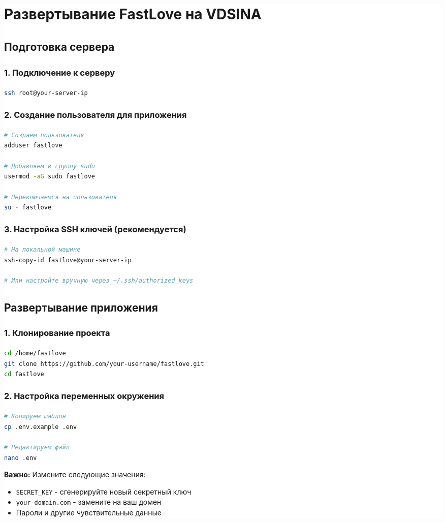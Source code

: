 # Развертывание FastLove на VDSINA

## Подготовка сервера

### 1. Подключение к серверу
```bash
ssh root@your-server-ip
```

### 2. Создание пользователя для приложения
```bash
# Создаем пользователя
adduser fastlove

# Добавляем в группу sudo
usermod -aG sudo fastlove

# Переключаемся на пользователя
su - fastlove
```

### 3. Настройка SSH ключей (рекомендуется)
```bash
# На локальной машине
ssh-copy-id fastlove@your-server-ip

# Или настройте вручную через ~/.ssh/authorized_keys
```

## Развертывание приложения

### 1. Клонирование проекта
```bash
cd /home/fastlove
git clone https://github.com/your-username/fastlove.git
cd fastlove
```

### 2. Настройка переменных окружения
```bash
# Копируем шаблон
cp .env.example .env

# Редактируем файл
nano .env
```

**Важно:** Измените следующие значения:
- `SECRET_KEY` - сгенерируйте новый секретный ключ
- `your-domain.com` - замените на ваш домен
- Пароли и другие чувствительные данные
